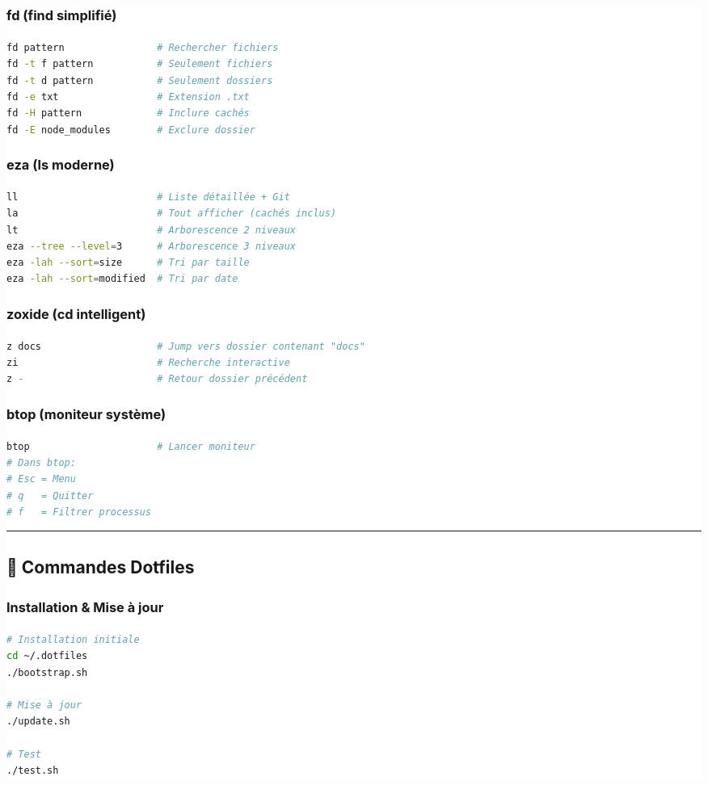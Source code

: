 ### fd (find simplifié)
```bash
fd pattern                # Rechercher fichiers
fd -t f pattern           # Seulement fichiers
fd -t d pattern           # Seulement dossiers
fd -e txt                 # Extension .txt
fd -H pattern             # Inclure cachés
fd -E node_modules        # Exclure dossier
```

### eza (ls moderne)
```bash
ll                        # Liste détaillée + Git
la                        # Tout afficher (cachés inclus)
lt                        # Arborescence 2 niveaux
eza --tree --level=3      # Arborescence 3 niveaux
eza -lah --sort=size      # Tri par taille
eza -lah --sort=modified  # Tri par date
```

### zoxide (cd intelligent)
```bash
z docs                    # Jump vers dossier contenant "docs"
zi                        # Recherche interactive
z -                       # Retour dossier précédent
```

### btop (moniteur système)
```bash
btop                      # Lancer moniteur
# Dans btop:
# Esc = Menu
# q   = Quitter
# f   = Filtrer processus
```

---

## 🚀 Commandes Dotfiles

### Installation & Mise à jour
```bash
# Installation initiale
cd ~/.dotfiles
./bootstrap.sh

# Mise à jour
./update.sh

# Test
./test.sh
```
